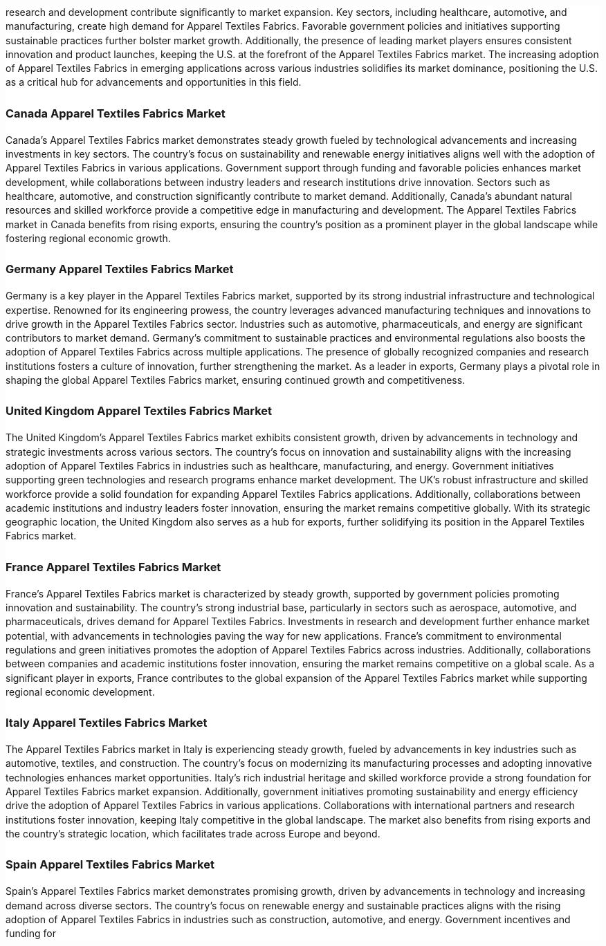research and development contribute significantly to market expansion. Key sectors, including healthcare, automotive, and manufacturing, create high demand for Apparel Textiles Fabrics. Favorable government policies and initiatives supporting sustainable practices further bolster market growth. Additionally, the presence of leading market players ensures consistent innovation and product launches, keeping the U.S. at the forefront of the Apparel Textiles Fabrics market. The increasing adoption of Apparel Textiles Fabrics in emerging applications across various industries solidifies its market dominance, positioning the U.S. as a critical hub for advancements and opportunities in this field.</p><h3>Canada Apparel Textiles Fabrics Market</h3><p>Canada&rsquo;s Apparel Textiles Fabrics market demonstrates steady growth fueled by technological advancements and increasing investments in key sectors. The country&rsquo;s focus on sustainability and renewable energy initiatives aligns well with the adoption of Apparel Textiles Fabrics in various applications. Government support through funding and favorable policies enhances market development, while collaborations between industry leaders and research institutions drive innovation. Sectors such as healthcare, automotive, and construction significantly contribute to market demand. Additionally, Canada&rsquo;s abundant natural resources and skilled workforce provide a competitive edge in manufacturing and development. The Apparel Textiles Fabrics market in Canada benefits from rising exports, ensuring the country&rsquo;s position as a prominent player in the global landscape while fostering regional economic growth.</p><h3>Germany Apparel Textiles Fabrics Market</h3><p>Germany is a key player in the Apparel Textiles Fabrics market, supported by its strong industrial infrastructure and technological expertise. Renowned for its engineering prowess, the country leverages advanced manufacturing techniques and innovations to drive growth in the Apparel Textiles Fabrics sector. Industries such as automotive, pharmaceuticals, and energy are significant contributors to market demand. Germany&rsquo;s commitment to sustainable practices and environmental regulations also boosts the adoption of Apparel Textiles Fabrics across multiple applications. The presence of globally recognized companies and research institutions fosters a culture of innovation, further strengthening the market. As a leader in exports, Germany plays a pivotal role in shaping the global Apparel Textiles Fabrics market, ensuring continued growth and competitiveness.</p><h3>United Kingdom Apparel Textiles Fabrics Market</h3><p>The United Kingdom&rsquo;s Apparel Textiles Fabrics market exhibits consistent growth, driven by advancements in technology and strategic investments across various sectors. The country&rsquo;s focus on innovation and sustainability aligns with the increasing adoption of Apparel Textiles Fabrics in industries such as healthcare, manufacturing, and energy. Government initiatives supporting green technologies and research programs enhance market development. The UK&rsquo;s robust infrastructure and skilled workforce provide a solid foundation for expanding Apparel Textiles Fabrics applications. Additionally, collaborations between academic institutions and industry leaders foster innovation, ensuring the market remains competitive globally. With its strategic geographic location, the United Kingdom also serves as a hub for exports, further solidifying its position in the Apparel Textiles Fabrics market.</p><h3>France Apparel Textiles Fabrics Market</h3><p>France&rsquo;s Apparel Textiles Fabrics market is characterized by steady growth, supported by government policies promoting innovation and sustainability. The country&rsquo;s strong industrial base, particularly in sectors such as aerospace, automotive, and pharmaceuticals, drives demand for Apparel Textiles Fabrics. Investments in research and development further enhance market potential, with advancements in technologies paving the way for new applications. France&rsquo;s commitment to environmental regulations and green initiatives promotes the adoption of Apparel Textiles Fabrics across industries. Additionally, collaborations between companies and academic institutions foster innovation, ensuring the market remains competitive on a global scale. As a significant player in exports, France contributes to the global expansion of the Apparel Textiles Fabrics market while supporting regional economic development.</p><h3>Italy Apparel Textiles Fabrics Market</h3><p>The Apparel Textiles Fabrics market in Italy is experiencing steady growth, fueled by advancements in key industries such as automotive, textiles, and construction. The country&rsquo;s focus on modernizing its manufacturing processes and adopting innovative technologies enhances market opportunities. Italy&rsquo;s rich industrial heritage and skilled workforce provide a strong foundation for Apparel Textiles Fabrics market expansion. Additionally, government initiatives promoting sustainability and energy efficiency drive the adoption of Apparel Textiles Fabrics in various applications. Collaborations with international partners and research institutions foster innovation, keeping Italy competitive in the global landscape. The market also benefits from rising exports and the country&rsquo;s strategic location, which facilitates trade across Europe and beyond.</p><h3>Spain Apparel Textiles Fabrics Market</h3><p>Spain&rsquo;s Apparel Textiles Fabrics market demonstrates promising growth, driven by advancements in technology and increasing demand across diverse sectors. The country&rsquo;s focus on renewable energy and sustainable practices aligns with the rising adoption of Apparel Textiles Fabrics in industries such as construction, automotive, and energy. Government incentives and funding for